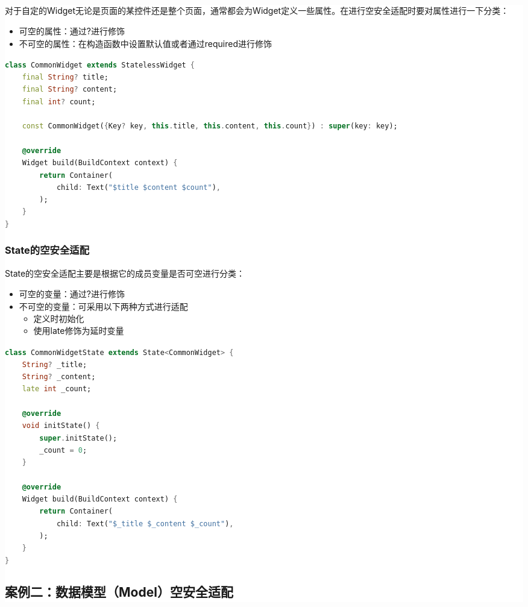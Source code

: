 对于自定的Widget无论是页面的某控件还是整个页面，通常都会为Widget定义一些属性。在进行空安全适配时要对属性进行一下分类：

- 可空的属性：通过?进行修饰
- 不可空的属性：在构造函数中设置默认值或者通过required进行修饰

```dart
class CommonWidget extends StatelessWidget {
    final String? title;
    final String? content;
    final int? count;

    const CommonWidget({Key? key, this.title, this.content, this.count}) : super(key: key);

    @override
    Widget build(BuildContext context) {
        return Container(
            child: Text("$title $content $count"),
        );
    }
}
```

### State的空安全适配

State的空安全适配主要是根据它的成员变量是否可空进行分类：

- 可空的变量：通过?进行修饰
- 不可空的变量：可采用以下两种方式进行适配
  - 定义时初始化
  - 使用late修饰为延时变量

```dart
class CommonWidgetState extends State<CommonWidget> {
    String? _title;
    String? _content;
    late int _count;

    @override
    void initState() {
        super.initState();
        _count = 0;
    }

    @override
    Widget build(BuildContext context) {
        return Container(
            child: Text("$_title $_content $_count"),
        );
    }
}
```

## 案例二：数据模型（Model）空安全适配
